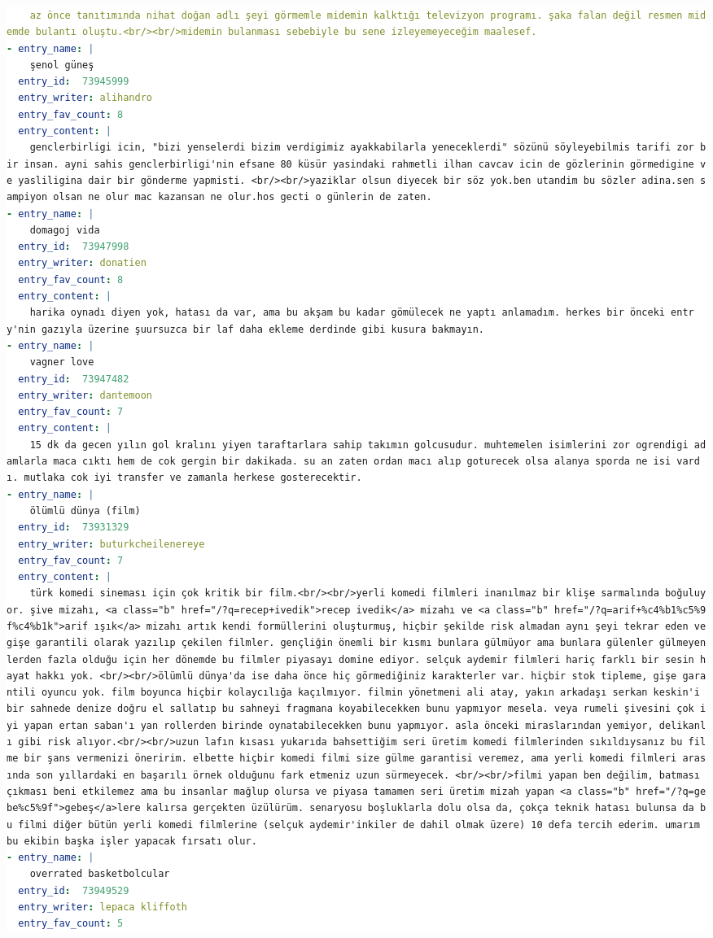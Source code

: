 ```yaml
    az önce tanıtımında nihat doğan adlı şeyi görmemle midemin kalktığı televizyon programı. şaka falan değil resmen midemde bulantı oluştu.<br/><br/>midemin bulanması sebebiyle bu sene izleyemeyeceğim maalesef.
- entry_name: |
    şenol güneş
  entry_id:  73945999
  entry_writer: alihandro
  entry_fav_count: 8
  entry_content: |
    genclerbirligi icin, "bizi yenselerdi bizim verdigimiz ayakkabilarla yeneceklerdi" sözünü söyleyebilmis tarifi zor bir insan. ayni sahis genclerbirligi'nin efsane 80 küsür yasindaki rahmetli ilhan cavcav icin de gözlerinin görmedigine ve yasliligina dair bir gönderme yapmisti. <br/><br/>yaziklar olsun diyecek bir söz yok.ben utandim bu sözler adina.sen sampiyon olsan ne olur mac kazansan ne olur.hos gecti o günlerin de zaten.
- entry_name: |
    domagoj vida
  entry_id:  73947998
  entry_writer: donatien
  entry_fav_count: 8
  entry_content: |
    harika oynadı diyen yok, hatası da var, ama bu akşam bu kadar gömülecek ne yaptı anlamadım. herkes bir önceki entry'nin gazıyla üzerine şuursuzca bir laf daha ekleme derdinde gibi kusura bakmayın.
- entry_name: |
    vagner love
  entry_id:  73947482
  entry_writer: dantemoon
  entry_fav_count: 7
  entry_content: |
    15 dk da gecen yılın gol kralını yiyen taraftarlara sahip takımın golcusudur. muhtemelen isimlerini zor ogrendigi adamlarla maca cıktı hem de cok gergin bir dakikada. su an zaten ordan macı alıp goturecek olsa alanya sporda ne isi vardı. mutlaka cok iyi transfer ve zamanla herkese gosterecektir.
- entry_name: |
    ölümlü dünya (film)
  entry_id:  73931329
  entry_writer: buturkcheilenereye
  entry_fav_count: 7
  entry_content: |
    türk komedi sineması için çok kritik bir film.<br/><br/>yerli komedi filmleri inanılmaz bir klişe sarmalında boğuluyor. şive mizahı, <a class="b" href="/?q=recep+ivedik">recep ivedik</a> mizahı ve <a class="b" href="/?q=arif+%c4%b1%c5%9f%c4%b1k">arif ışık</a> mizahı artık kendi formüllerini oluşturmuş, hiçbir şekilde risk almadan aynı şeyi tekrar eden ve gişe garantili olarak yazılıp çekilen filmler. gençliğin önemli bir kısmı bunlara gülmüyor ama bunlara gülenler gülmeyenlerden fazla olduğu için her dönemde bu filmler piyasayı domine ediyor. selçuk aydemir filmleri hariç farklı bir sesin hayat hakkı yok. <br/><br/>ölümlü dünya'da ise daha önce hiç görmediğiniz karakterler var. hiçbir stok tipleme, gişe garantili oyuncu yok. film boyunca hiçbir kolaycılığa kaçılmıyor. filmin yönetmeni ali atay, yakın arkadaşı serkan keskin'i bir sahnede denize doğru el sallatıp bu sahneyi fragmana koyabilecekken bunu yapmıyor mesela. veya rumeli şivesini çok iyi yapan ertan saban'ı yan rollerden birinde oynatabilecekken bunu yapmıyor. asla önceki miraslarından yemiyor, delikanlı gibi risk alıyor.<br/><br/>uzun lafın kısası yukarıda bahsettiğim seri üretim komedi filmlerinden sıkıldıysanız bu filme bir şans vermenizi öneririm. elbette hiçbir komedi filmi size gülme garantisi veremez, ama yerli komedi filmleri arasında son yıllardaki en başarılı örnek olduğunu fark etmeniz uzun sürmeyecek. <br/><br/>filmi yapan ben değilim, batması çıkması beni etkilemez ama bu insanlar mağlup olursa ve piyasa tamamen seri üretim mizah yapan <a class="b" href="/?q=gebe%c5%9f">gebeş</a>lere kalırsa gerçekten üzülürüm. senaryosu boşluklarla dolu olsa da, çokça teknik hatası bulunsa da bu filmi diğer bütün yerli komedi filmlerine (selçuk aydemir'inkiler de dahil olmak üzere) 10 defa tercih ederim. umarım bu ekibin başka işler yapacak fırsatı olur.
- entry_name: |
    overrated basketbolcular
  entry_id:  73949529
  entry_writer: lepaca kliffoth
  entry_fav_count: 5
```